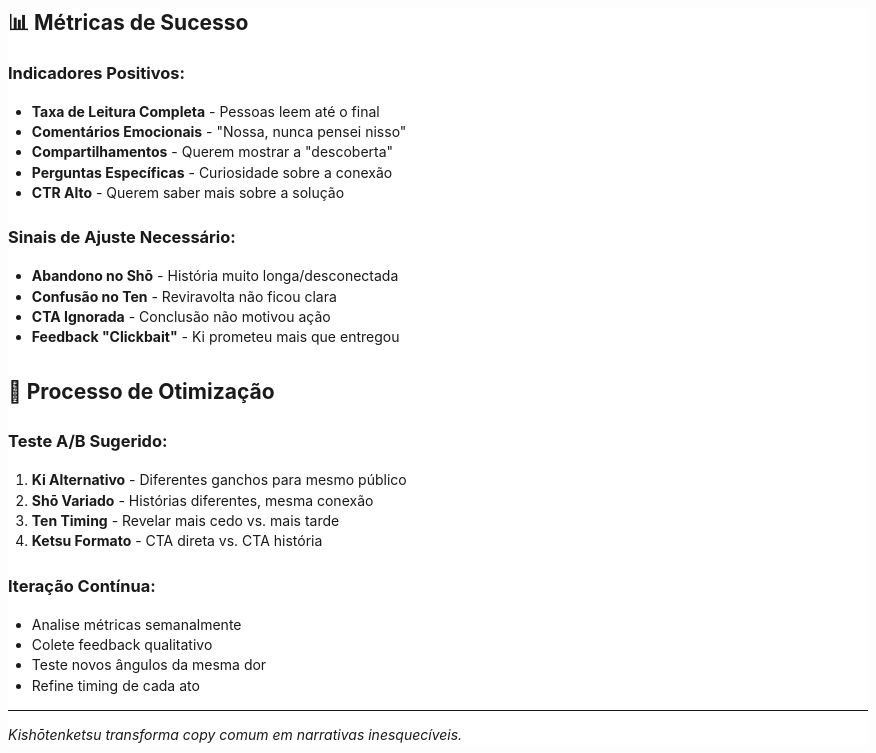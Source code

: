 ## 📊 Métricas de Sucesso

### Indicadores Positivos:
- **Taxa de Leitura Completa** - Pessoas leem até o final
- **Comentários Emocionais** - "Nossa, nunca pensei nisso"
- **Compartilhamentos** - Querem mostrar a "descoberta"
- **Perguntas Específicas** - Curiosidade sobre a conexão
- **CTR Alto** - Querem saber mais sobre a solução

### Sinais de Ajuste Necessário:
- **Abandono no Shō** - História muito longa/desconectada
- **Confusão no Ten** - Reviravolta não ficou clara
- **CTA Ignorada** - Conclusão não motivou ação
- **Feedback "Clickbait"** - Ki prometeu mais que entregou

## 🔄 Processo de Otimização

### Teste A/B Sugerido:
1. **Ki Alternativo** - Diferentes ganchos para mesmo público
2. **Shō Variado** - Histórias diferentes, mesma conexão
3. **Ten Timing** - Revelar mais cedo vs. mais tarde
4. **Ketsu Formato** - CTA direta vs. CTA história

### Iteração Contínua:
- Analise métricas semanalmente
- Colete feedback qualitativo
- Teste novos ângulos da mesma dor
- Refine timing de cada ato

---

*Kishōtenketsu transforma copy comum em narrativas inesquecíveis.*